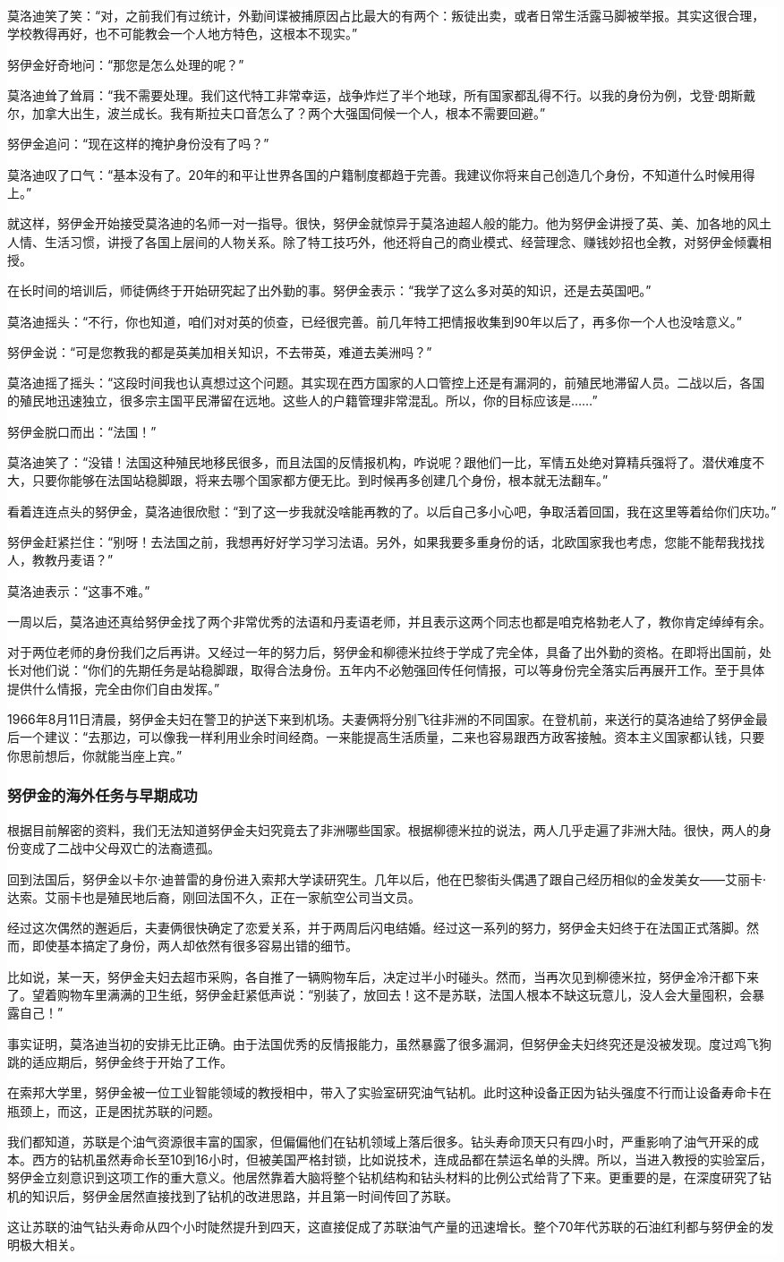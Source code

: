 莫洛迪笑了笑：“对，之前我们有过统计，外勤间谍被捕原因占比最大的有两个：叛徒出卖，或者日常生活露马脚被举报。其实这很合理，学校教得再好，也不可能教会一个人地方特色，这根本不现实。”

努伊金好奇地问：“那您是怎么处理的呢？”

莫洛迪耸了耸肩：“我不需要处理。我们这代特工非常幸运，战争炸烂了半个地球，所有国家都乱得不行。以我的身份为例，戈登·朗斯戴尔，加拿大出生，波兰成长。我有斯拉夫口音怎么了？两个大强国伺候一个人，根本不需要回避。”

努伊金追问：“现在这样的掩护身份没有了吗？”

莫洛迪叹了口气：“基本没有了。20年的和平让世界各国的户籍制度都趋于完善。我建议你将来自己创造几个身份，不知道什么时候用得上。”

就这样，努伊金开始接受莫洛迪的名师一对一指导。很快，努伊金就惊异于莫洛迪超人般的能力。他为努伊金讲授了英、美、加各地的风土人情、生活习惯，讲授了各国上层间的人物关系。除了特工技巧外，他还将自己的商业模式、经营理念、赚钱妙招也全教，对努伊金倾囊相授。

在长时间的培训后，师徒俩终于开始研究起了出外勤的事。努伊金表示：“我学了这么多对英的知识，还是去英国吧。”

莫洛迪摇头：“不行，你也知道，咱们对对英的侦查，已经很完善。前几年特工把情报收集到90年以后了，再多你一个人也没啥意义。”

努伊金说：“可是您教我的都是英美加相关知识，不去带英，难道去美洲吗？”

莫洛迪摇了摇头：“这段时间我也认真想过这个问题。其实现在西方国家的人口管控上还是有漏洞的，前殖民地滞留人员。二战以后，各国的殖民地迅速独立，很多宗主国平民滞留在远地。这些人的户籍管理非常混乱。所以，你的目标应该是……”

努伊金脱口而出：“法国！”

莫洛迪笑了：“没错！法国这种殖民地移民很多，而且法国的反情报机构，咋说呢？跟他们一比，军情五处绝对算精兵强将了。潜伏难度不大，只要你能够在法国站稳脚跟，将来去哪个国家都方便无比。到时候再多创建几个身份，根本就无法翻车。”

看着连连点头的努伊金，莫洛迪很欣慰：“到了这一步我就没啥能再教的了。以后自己多小心吧，争取活着回国，我在这里等着给你们庆功。”

努伊金赶紧拦住：“别呀！去法国之前，我想再好好学习学习法语。另外，如果我要多重身份的话，北欧国家我也考虑，您能不能帮我找找人，教教丹麦语？”

莫洛迪表示：“这事不难。”

一周以后，莫洛迪还真给努伊金找了两个非常优秀的法语和丹麦语老师，并且表示这两个同志也都是咱克格勃老人了，教你肯定绰绰有余。

对于两位老师的身份我们之后再讲。又经过一年的努力后，努伊金和柳德米拉终于学成了完全体，具备了出外勤的资格。在即将出国前，处长对他们说：“你们的先期任务是站稳脚跟，取得合法身份。五年内不必勉强回传任何情报，可以等身份完全落实后再展开工作。至于具体提供什么情报，完全由你们自由发挥。”

1966年8月11日清晨，努伊金夫妇在警卫的护送下来到机场。夫妻俩将分别飞往非洲的不同国家。在登机前，来送行的莫洛迪给了努伊金最后一个建议：“去那边，可以像我一样利用业余时间经商。一来能提高生活质量，二来也容易跟西方政客接触。资本主义国家都认钱，只要你思前想后，你就能当座上宾。”

### 努伊金的海外任务与早期成功

根据目前解密的资料，我们无法知道努伊金夫妇究竟去了非洲哪些国家。根据柳德米拉的说法，两人几乎走遍了非洲大陆。很快，两人的身份变成了二战中父母双亡的法裔遗孤。

回到法国后，努伊金以卡尔·迪普雷的身份进入索邦大学读研究生。几年以后，他在巴黎街头偶遇了跟自己经历相似的金发美女——艾丽卡·达索。艾丽卡也是殖民地后裔，刚回法国不久，正在一家航空公司当文员。

经过这次偶然的邂逅后，夫妻俩很快确定了恋爱关系，并于两周后闪电结婚。经过这一系列的努力，努伊金夫妇终于在法国正式落脚。然而，即使基本搞定了身份，两人却依然有很多容易出错的细节。

比如说，某一天，努伊金夫妇去超市采购，各自推了一辆购物车后，决定过半小时碰头。然而，当再次见到柳德米拉，努伊金冷汗都下来了。望着购物车里满满的卫生纸，努伊金赶紧低声说：“别装了，放回去！这不是苏联，法国人根本不缺这玩意儿，没人会大量囤积，会暴露自己！”

事实证明，莫洛迪当初的安排无比正确。由于法国优秀的反情报能力，虽然暴露了很多漏洞，但努伊金夫妇终究还是没被发现。度过鸡飞狗跳的适应期后，努伊金终于开始了工作。

在索邦大学里，努伊金被一位工业智能领域的教授相中，带入了实验室研究油气钻机。此时这种设备正因为钻头强度不行而让设备寿命卡在瓶颈上，而这，正是困扰苏联的问题。

我们都知道，苏联是个油气资源很丰富的国家，但偏偏他们在钻机领域上落后很多。钻头寿命顶天只有四小时，严重影响了油气开采的成本。西方的钻机虽然寿命长至10到16小时，但被美国严格封锁，比如说技术，连成品都在禁运名单的头牌。所以，当进入教授的实验室后，努伊金立刻意识到这项工作的重大意义。他居然靠着大脑将整个钻机结构和钻头材料的比例公式给背了下来。更重要的是，在深度研究了钻机的知识后，努伊金居然直接找到了钻机的改进思路，并且第一时间传回了苏联。

这让苏联的油气钻头寿命从四个小时陡然提升到四天，这直接促成了苏联油气产量的迅速增长。整个70年代苏联的石油红利都与努伊金的发明极大相关。
